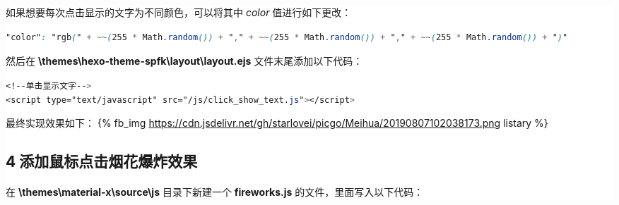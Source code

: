 
如果想要每次点击显示的文字为不同颜色，可以将其中 *color* 值进行如下更改：
``` css
"color": "rgb(" + ~~(255 * Math.random()) + "," + ~~(255 * Math.random()) + "," + ~~(255 * Math.random()) + ")"
```
然后在 **\themes\hexo-theme-spfk\layout\layout.ejs** 文件末尾添加以下代码：
``` css
<!--单击显示文字-->
<script type="text/javascript" src="/js/click_show_text.js"></script>
```
最终实现效果如下：
{% fb_img https://cdn.jsdelivr.net/gh/starlovei/picgo/Meihua/20190807102038173.png listary %}
## 4 添加鼠标点击烟花爆炸效果
在 **\themes\material-x\source\js** 目录下新建一个 **fireworks.js** 的文件，里面写入以下代码：
``` css
```